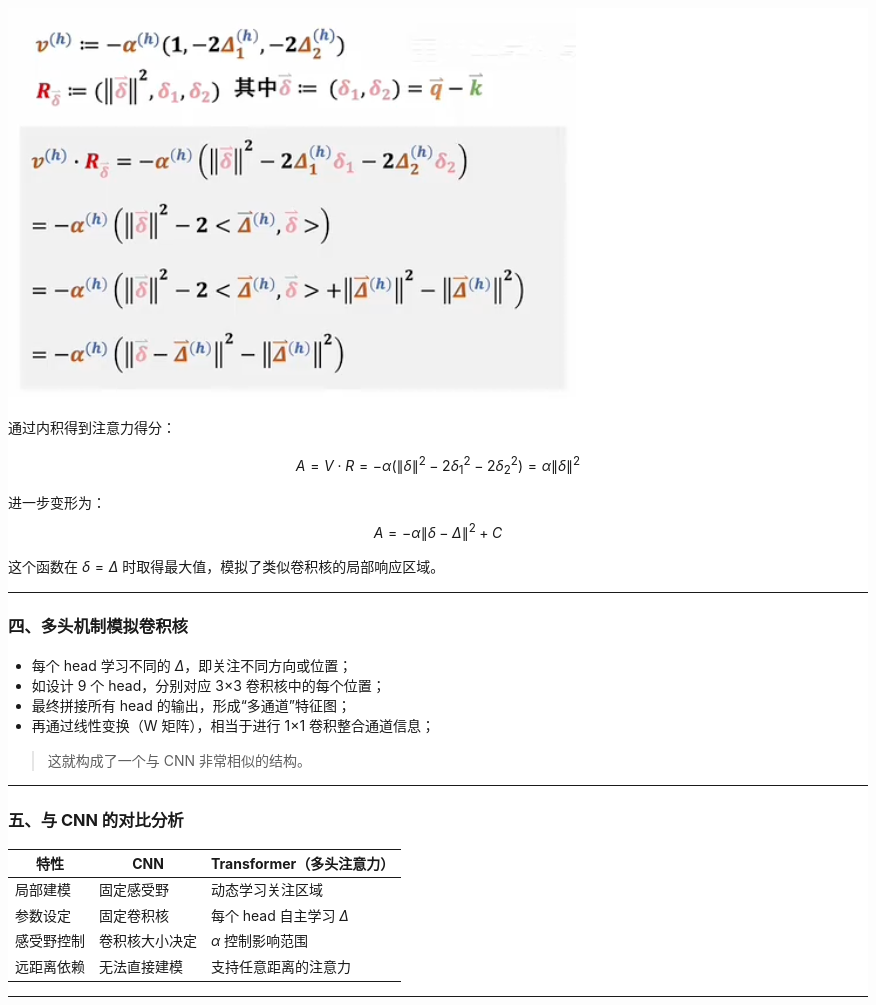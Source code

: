 ![f20](../../../../images/algorithm_img/att20.png)

通过内积得到注意力得分：

$$
A = V \cdot R = -\alpha(\|\delta\|^2 - 2\delta_1^2 - 2\delta_2^2) = \alpha\|\delta\|^2
$$

进一步变形为：
$$
A = -\alpha \|\delta - \Delta\|^2 + C
$$

这个函数在 $\delta = \Delta$ 时取得最大值，模拟了类似卷积核的局部响应区域。

---

### 四、多头机制模拟卷积核

- 每个 head 学习不同的 $\Delta$，即关注不同方向或位置；
- 如设计 9 个 head，分别对应 3×3 卷积核中的每个位置；
- 最终拼接所有 head 的输出，形成“多通道”特征图；
- 再通过线性变换（W 矩阵），相当于进行 1×1 卷积整合通道信息；

> 这就构成了一个与 CNN 非常相似的结构。

---

### 五、与 CNN 的对比分析

| 特性 | CNN | Transformer（多头注意力） |
|------|-----|----------------------------|
| 局部建模 | 固定感受野 | 动态学习关注区域 |
| 参数设定 | 固定卷积核 | 每个 head 自主学习 $\Delta$ |
| 感受野控制 | 卷积核大小决定 | $\alpha$ 控制影响范围 |
| 远距离依赖 | 无法直接建模 | 支持任意距离的注意力 |

---